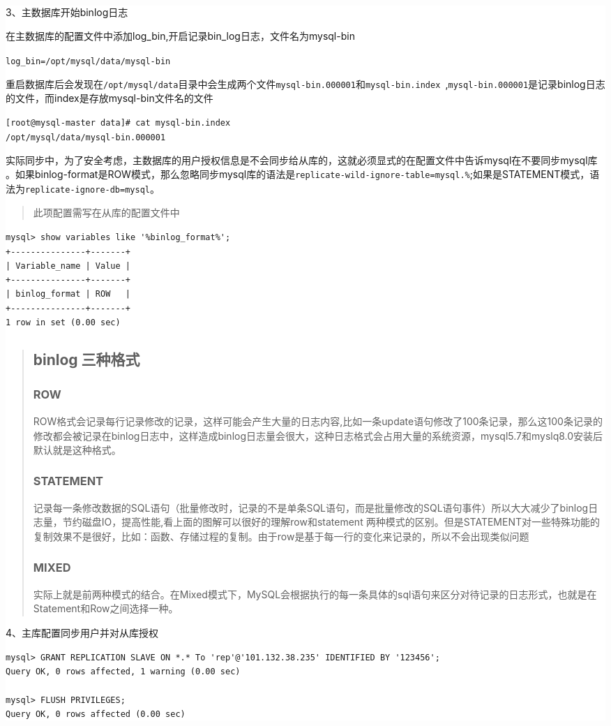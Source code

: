 
3、主数据库开始binlog日志

在主数据库的配置文件中添加log_bin,开启记录bin_log日志，文件名为mysql-bin

```mysql
log_bin=/opt/mysql/data/mysql-bin
```

重启数据库后会发现在`/opt/mysql/data`目录中会生成两个文件`mysql-bin.000001`和`mysql-bin.index `,`mysql-bin.000001`是记录binlog日志的文件，而index是存放mysql-bin文件名的文件

```bash
[root@mysql-master data]# cat mysql-bin.index 
/opt/mysql/data/mysql-bin.000001
```



实际同步中，为了安全考虑，主数据库的用户授权信息是不会同步给从库的，这就必须显式的在配置文件中告诉mysql在不要同步mysql库 。如果binlog-format是ROW模式，那么忽略同步mysql库的语法是`replicate-wild-ignore-table=mysql.%`;如果是STATEMENT模式，语法为`replicate-ignore-db=mysql`。

> 此项配置需写在从库的配置文件中

```mysql
mysql> show variables like '%binlog_format%';
+---------------+-------+
| Variable_name | Value |
+---------------+-------+
| binlog_format | ROW   |
+---------------+-------+
1 row in set (0.00 sec)
```



> ## binlog 三种格式
>
> ### ROW
>
> ROW格式会记录每行记录修改的记录，这样可能会产生大量的日志内容,比如一条update语句修改了100条记录，那么这100条记录的修改都会被记录在binlog日志中，这样造成binlog日志量会很大，这种日志格式会占用大量的系统资源，mysql5.7和myslq8.0安装后默认就是这种格式。
>
> ### STATEMENT
>
> 记录每一条修改数据的SQL语句（批量修改时，记录的不是单条SQL语句，而是批量修改的SQL语句事件）所以大大减少了binlog日志量，节约磁盘IO，提高性能,看上面的图解可以很好的理解row和statement 两种模式的区别。但是STATEMENT对一些特殊功能的复制效果不是很好，比如：函数、存储过程的复制。由于row是基于每一行的变化来记录的，所以不会出现类似问题
>
> ### MIXED
>
> 实际上就是前两种模式的结合。在Mixed模式下，MySQL会根据执行的每一条具体的sql语句来区分对待记录的日志形式，也就是在Statement和Row之间选择一种。



4、主库配置同步用户并对从库授权

```mysql
mysql> GRANT REPLICATION SLAVE ON *.* To 'rep'@'101.132.38.235' IDENTIFIED BY '123456';               
Query OK, 0 rows affected, 1 warning (0.00 sec)

mysql> FLUSH PRIVILEGES;
Query OK, 0 rows affected (0.00 sec)
```
